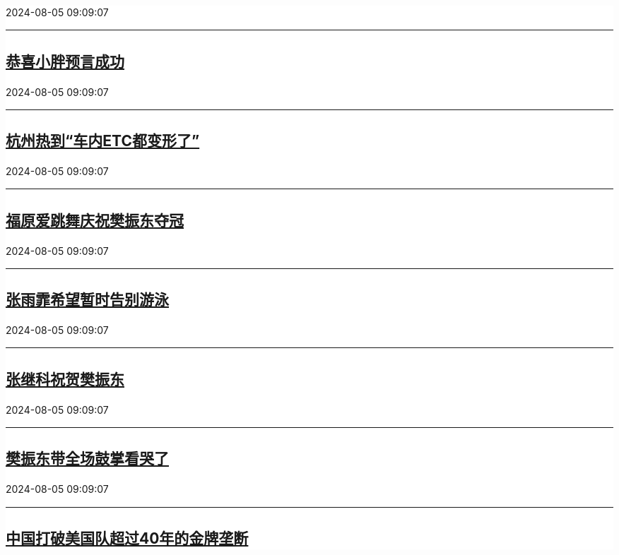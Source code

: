2024-08-05 09:09:07

---
## [恭喜小胖预言成功](https://www.baidu.com/s?wd=%E6%81%AD%E5%96%9C%E5%B0%8F%E8%83%96%E9%A2%84%E8%A8%80%E6%88%90%E5%8A%9F)

2024-08-05 09:09:07

---
## [杭州热到“车内ETC都变形了”](https://www.baidu.com/s?wd=%E6%9D%AD%E5%B7%9E%E7%83%AD%E5%88%B0%E2%80%9C%E8%BD%A6%E5%86%85ETC%E9%83%BD%E5%8F%98%E5%BD%A2%E4%BA%86%E2%80%9D)

2024-08-05 09:09:07

---
## [福原爱跳舞庆祝樊振东夺冠](https://www.baidu.com/s?wd=%E7%A6%8F%E5%8E%9F%E7%88%B1%E8%B7%B3%E8%88%9E%E5%BA%86%E7%A5%9D%E6%A8%8A%E6%8C%AF%E4%B8%9C%E5%A4%BA%E5%86%A0)

2024-08-05 09:09:07

---
## [张雨霏希望暂时告别游泳](https://www.baidu.com/s?wd=%E5%BC%A0%E9%9B%A8%E9%9C%8F%E5%B8%8C%E6%9C%9B%E6%9A%82%E6%97%B6%E5%91%8A%E5%88%AB%E6%B8%B8%E6%B3%B3)

2024-08-05 09:09:07

---
## [张继科祝贺樊振东](https://www.baidu.com/s?wd=%E5%BC%A0%E7%BB%A7%E7%A7%91%E7%A5%9D%E8%B4%BA%E6%A8%8A%E6%8C%AF%E4%B8%9C)

2024-08-05 09:09:07

---
## [樊振东带全场鼓掌看哭了](https://www.baidu.com/s?wd=%E6%A8%8A%E6%8C%AF%E4%B8%9C%E5%B8%A6%E5%85%A8%E5%9C%BA%E9%BC%93%E6%8E%8C%E7%9C%8B%E5%93%AD%E4%BA%86)

2024-08-05 09:09:07

---
## [中国打破美国队超过40年的金牌垄断](https://www.baidu.com/s?wd=%E4%B8%AD%E5%9B%BD%E6%89%93%E7%A0%B4%E7%BE%8E%E5%9B%BD%E9%98%9F%E8%B6%85%E8%BF%8740%E5%B9%B4%E7%9A%84%E9%87%91%E7%89%8C%E5%9E%84%E6%96%AD)
